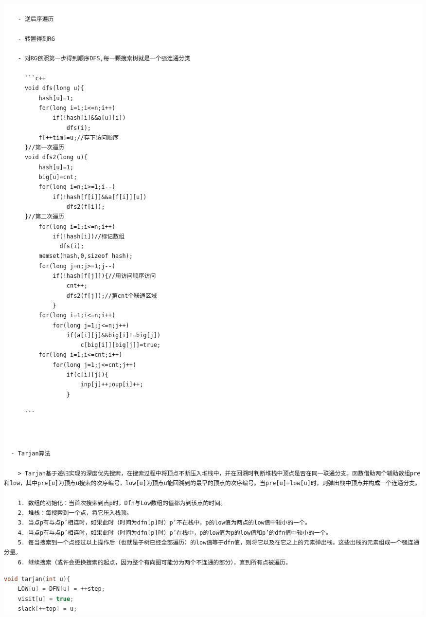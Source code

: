   ```

      - 逆后序遍历

      - 转置得到RG

      - 对RG依照第一步得到顺序DFS,每一颗搜索树就是一个强连通分类

        ```c++
        void dfs(long u){
        	hash[u]=1;
        	for(long i=1;i<=n;i++)
        		if(!hash[i]&&a[u][i])
        			dfs(i);
        	f[++tim]=u;//存下访问顺序
        }//第一次遍历
        void dfs2(long u){
        	hash[u]=1;
        	big[u]=cnt;
        	for(long i=n;i>=1;i--)
        		if(!hash[f[i]]&&a[f[i]][u])
        			dfs2(f[i]);
        }//第二次遍历
        	for(long i=1;i<=n;i++)
        		if(!hash[i])//标记数组
                  dfs(i);
        	memset(hash,0,sizeof hash);
        	for(long j=n;j>=1;j--)
        		if(!hash[f[j]]){//用访问顺序访问
        			cnt++;
        			dfs2(f[j]);//第cnt个联通区域
        		}
        	for(long i=1;i<=n;i++)
        		for(long j=1;j<=n;j++)
        			if(a[i][j]&&big[i]!=big[j])
        				c[big[i]][big[j]]=true;
        	for(long i=1;i<=cnt;i++)
        		for(long j=1;j<=cnt;j++)
        			if(c[i][j]){
        				inp[j]++;oup[i]++;
        			}
        	
        ```

        ​

    - Tarjan算法

      > Tarjan基于递归实现的深度优先搜索，在搜索过程中将顶点不断压入堆栈中，并在回溯时判断堆栈中顶点是否在同一联通分支。函数借助两个辅助数组pre和low，其中pre[u]为顶点u搜索的次序编号，low[u]为顶点u能回溯到的最早的顶点的次序编号。当pre[u]=low[u]时，则弹出栈中顶点并构成一个连通分支。

      1. 数组的初始化：当首次搜索到点p时，Dfn与Low数组的值都为到该点的时间。
      2. 堆栈：每搜索到一个点，将它压入栈顶。
      3. 当点p有与点p’相连时，如果此时（时间为dfn[p]时）p’不在栈中，p的low值为两点的low值中较小的一个。
      4. 当点p有与点p’相连时，如果此时（时间为dfn[p]时）p’在栈中，p的low值为p的low值和p’的dfn值中较小的一个。
      5. 每当搜索到一个点经过以上操作后（也就是子树已经全部遍历）的low值等于dfn值，则将它以及在它之上的元素弹出栈。这些出栈的元素组成一个强连通分量。
      6. 继续搜索（或许会更换搜索的起点，因为整个有向图可能分为两个不连通的部分），直到所有点被遍历。

```
  ```c++
  void tarjan(int u){
      LOW[u] = DFN[u] = ++step;
      visit[u] = true;
      slack[++top] = u;
  ```